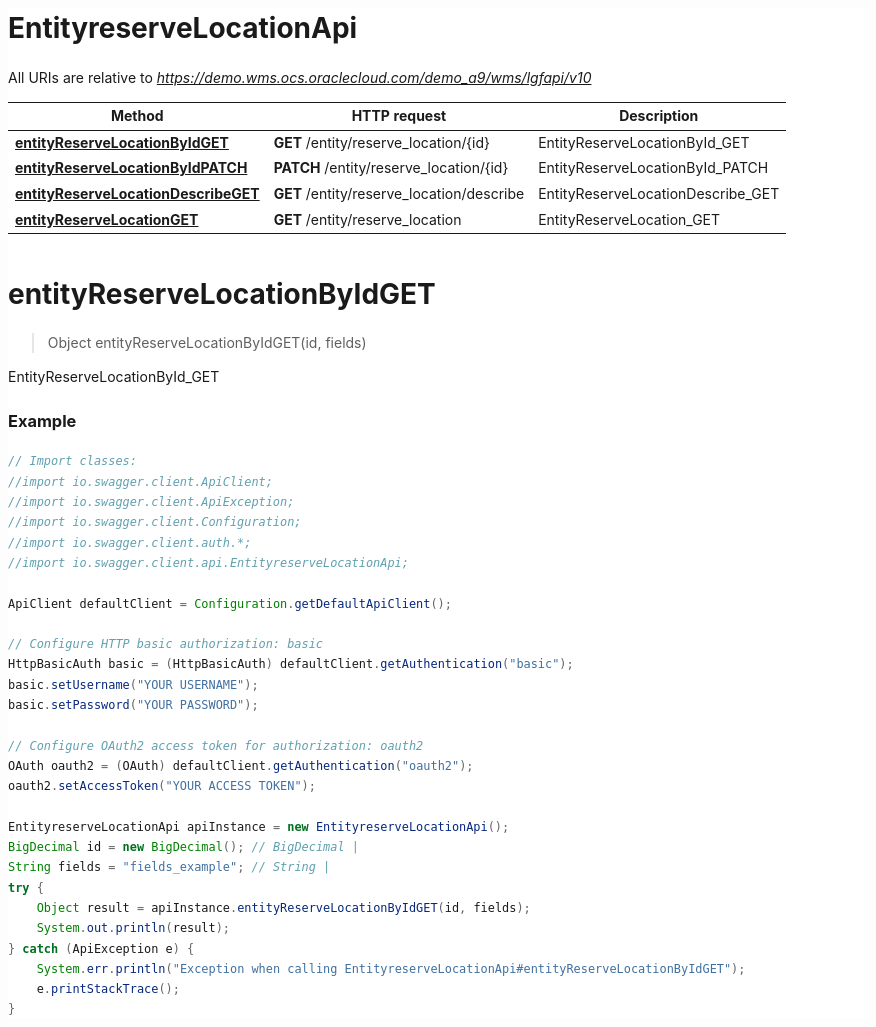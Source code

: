 # EntityreserveLocationApi

All URIs are relative to *https://demo.wms.ocs.oraclecloud.com/demo_a9/wms/lgfapi/v10*

Method | HTTP request | Description
------------- | ------------- | -------------
[**entityReserveLocationByIdGET**](EntityreserveLocationApi.md#entityReserveLocationByIdGET) | **GET** /entity/reserve_location/{id} | EntityReserveLocationById_GET
[**entityReserveLocationByIdPATCH**](EntityreserveLocationApi.md#entityReserveLocationByIdPATCH) | **PATCH** /entity/reserve_location/{id} | EntityReserveLocationById_PATCH
[**entityReserveLocationDescribeGET**](EntityreserveLocationApi.md#entityReserveLocationDescribeGET) | **GET** /entity/reserve_location/describe | EntityReserveLocationDescribe_GET
[**entityReserveLocationGET**](EntityreserveLocationApi.md#entityReserveLocationGET) | **GET** /entity/reserve_location | EntityReserveLocation_GET


<a name="entityReserveLocationByIdGET"></a>
# **entityReserveLocationByIdGET**
> Object entityReserveLocationByIdGET(id, fields)

EntityReserveLocationById_GET



### Example
```java
// Import classes:
//import io.swagger.client.ApiClient;
//import io.swagger.client.ApiException;
//import io.swagger.client.Configuration;
//import io.swagger.client.auth.*;
//import io.swagger.client.api.EntityreserveLocationApi;

ApiClient defaultClient = Configuration.getDefaultApiClient();

// Configure HTTP basic authorization: basic
HttpBasicAuth basic = (HttpBasicAuth) defaultClient.getAuthentication("basic");
basic.setUsername("YOUR USERNAME");
basic.setPassword("YOUR PASSWORD");

// Configure OAuth2 access token for authorization: oauth2
OAuth oauth2 = (OAuth) defaultClient.getAuthentication("oauth2");
oauth2.setAccessToken("YOUR ACCESS TOKEN");

EntityreserveLocationApi apiInstance = new EntityreserveLocationApi();
BigDecimal id = new BigDecimal(); // BigDecimal | 
String fields = "fields_example"; // String | 
try {
    Object result = apiInstance.entityReserveLocationByIdGET(id, fields);
    System.out.println(result);
} catch (ApiException e) {
    System.err.println("Exception when calling EntityreserveLocationApi#entityReserveLocationByIdGET");
    e.printStackTrace();
}
```
